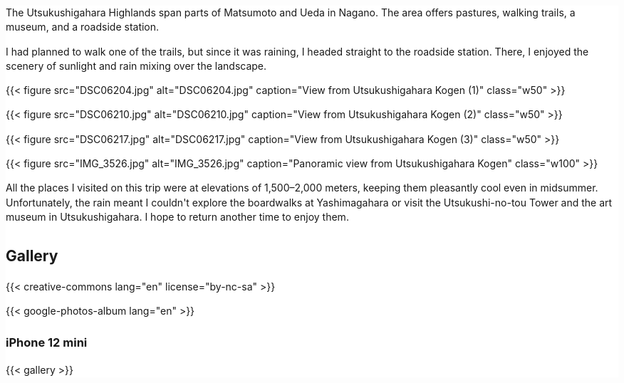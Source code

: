 
The Utsukushigahara Highlands span parts of Matsumoto and Ueda in Nagano.
The area offers pastures, walking trails, a museum, and a roadside station.

I had planned to walk one of the trails,
but since it was raining, I headed straight to the roadside station.
There, I enjoyed the scenery of sunlight and rain mixing over the landscape.

{{< figure
    src="DSC06204.jpg"
    alt="DSC06204.jpg"
    caption="View from Utsukushigahara Kogen (1)"
    class="w50"
    >}}

{{< figure
    src="DSC06210.jpg"
    alt="DSC06210.jpg"
    caption="View from Utsukushigahara Kogen (2)"
    class="w50"
    >}}
  
{{< figure
    src="DSC06217.jpg"
    alt="DSC06217.jpg"
    caption="View from Utsukushigahara Kogen (3)"
    class="w50"
    >}}

{{< figure
    src="IMG_3526.jpg"
    alt="IMG_3526.jpg"
    caption="Panoramic view from Utsukushigahara Kogen"
    class="w100"
    >}}


All the places I visited on this trip were at elevations of 1,500–2,000 meters, keeping them pleasantly cool even in midsummer.
Unfortunately, the rain meant I couldn't explore the boardwalks at Yashimagahara or visit the Utsukushi-no-tou Tower and the art museum in Utsukushigahara.
I hope to return another time to enjoy them.


## Gallery

{{< creative-commons lang="en" license="by-nc-sa" >}}

{{< google-photos-album lang="en" >}}


### iPhone 12 mini

{{< gallery >}}